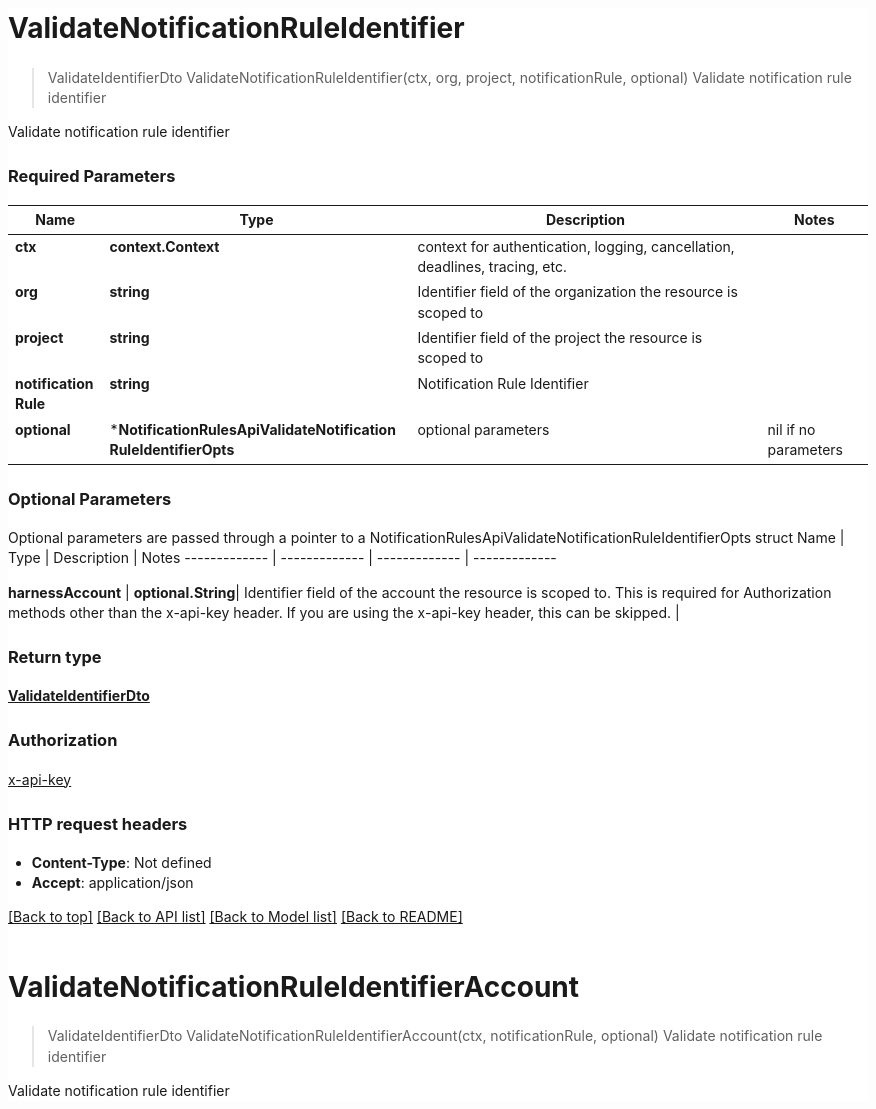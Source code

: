 # **ValidateNotificationRuleIdentifier**
> ValidateIdentifierDto ValidateNotificationRuleIdentifier(ctx, org, project, notificationRule, optional)
Validate notification rule identifier

Validate notification rule identifier

### Required Parameters

Name | Type | Description  | Notes
------------- | ------------- | ------------- | -------------
 **ctx** | **context.Context** | context for authentication, logging, cancellation, deadlines, tracing, etc.
  **org** | **string**| Identifier field of the organization the resource is scoped to | 
  **project** | **string**| Identifier field of the project the resource is scoped to | 
  **notificationRule** | **string**| Notification Rule Identifier | 
 **optional** | ***NotificationRulesApiValidateNotificationRuleIdentifierOpts** | optional parameters | nil if no parameters

### Optional Parameters
Optional parameters are passed through a pointer to a NotificationRulesApiValidateNotificationRuleIdentifierOpts struct
Name | Type | Description  | Notes
------------- | ------------- | ------------- | -------------



 **harnessAccount** | **optional.String**| Identifier field of the account the resource is scoped to. This is required for Authorization methods other than the x-api-key header. If you are using the x-api-key header, this can be skipped. | 

### Return type

[**ValidateIdentifierDto**](ValidateIdentifierDTO.md)

### Authorization

[x-api-key](../README.md#x-api-key)

### HTTP request headers

 - **Content-Type**: Not defined
 - **Accept**: application/json

[[Back to top]](#) [[Back to API list]](../README.md#documentation-for-api-endpoints) [[Back to Model list]](../README.md#documentation-for-models) [[Back to README]](../README.md)

# **ValidateNotificationRuleIdentifierAccount**
> ValidateIdentifierDto ValidateNotificationRuleIdentifierAccount(ctx, notificationRule, optional)
Validate notification rule identifier

Validate notification rule identifier
